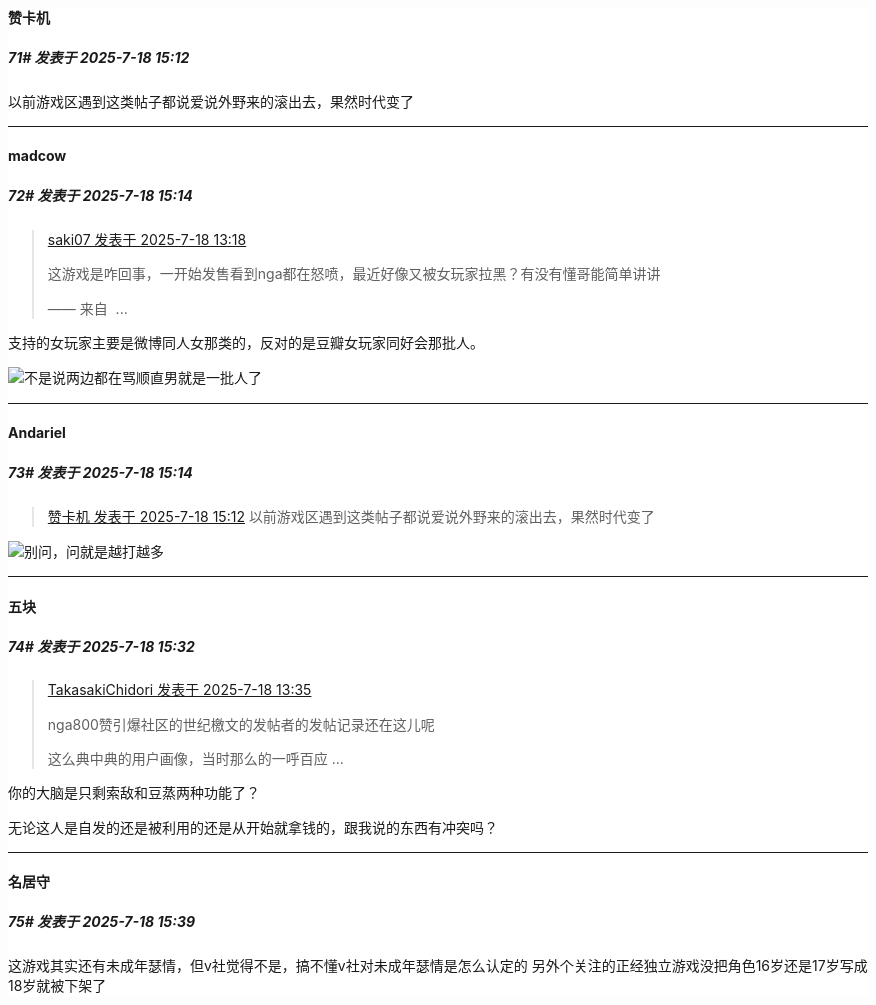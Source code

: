 ####  赞卡机  
##### 71#       发表于 2025-7-18 15:12

以前游戏区遇到这类帖子都说爱说外野来的滚出去，果然时代变了

*****

####  madcow  
##### 72#       发表于 2025-7-18 15:14

<blockquote><a href="httphttps://stage1st.com/2b/forum.php?mod=redirect&amp;goto=findpost&amp;pid=68117651&amp;ptid=2256801" target="_blank">saki07 发表于 2025-7-18 13:18</a>

这游戏是咋回事，一开始发售看到nga都在怒喷，最近好像又被女玩家拉黑？有没有懂哥能简单讲讲

—— 来自  ...</blockquote>
支持的女玩家主要是微博同人女那类的，反对的是豆瓣女玩家同好会那批人。

<img src="https://static.stage1st.com/image/smiley/face2017/067.png" referrerpolicy="no-referrer">不是说两边都在骂顺直男就是一批人了

*****

####  Andariel  
##### 73#       发表于 2025-7-18 15:14

<blockquote><a href="httphttps://stage1st.com/2b/forum.php?mod=redirect&amp;goto=findpost&amp;pid=68118197&amp;ptid=2256801" target="_blank">赞卡机 发表于 2025-7-18 15:12</a>
以前游戏区遇到这类帖子都说爱说外野来的滚出去，果然时代变了</blockquote>
<img src="https://static.stage1st.com/image/smiley/face2017/046.png" referrerpolicy="no-referrer">别问，问就是越打越多


*****

####  五块  
##### 74#       发表于 2025-7-18 15:32

<blockquote><a href="httphttps://stage1st.com/2b/forum.php?mod=redirect&amp;goto=findpost&amp;pid=68117727&amp;ptid=2256801" target="_blank">TakasakiChidori 发表于 2025-7-18 13:35</a>

nga800赞引爆社区的世纪檄文的发帖者的发帖记录还在这儿呢

这么典中典的用户画像，当时那么的一呼百应 ...</blockquote>
你的大脑是只剩索敌和豆蒸两种功能了？

无论这人是自发的还是被利用的还是从开始就拿钱的，跟我说的东西有冲突吗？


*****

####  名居守  
##### 75#       发表于 2025-7-18 15:39

这游戏其实还有未成年瑟情，但v社觉得不是，搞不懂v社对未成年瑟情是怎么认定的
另外个关注的正经独立游戏没把角色16岁还是17岁写成18岁就被下架了
